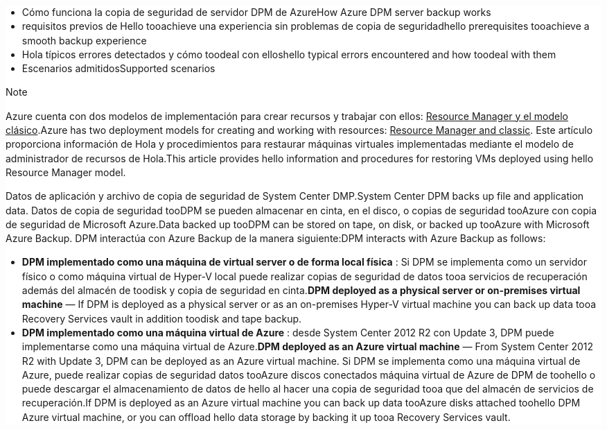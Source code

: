 * <span data-ttu-id="9a728-111">Cómo funciona la copia de seguridad de servidor DPM de Azure</span><span class="sxs-lookup"><span data-stu-id="9a728-111">How Azure DPM server backup works</span></span>
* <span data-ttu-id="9a728-112">requisitos previos de Hello tooachieve una experiencia sin problemas de copia de seguridad</span><span class="sxs-lookup"><span data-stu-id="9a728-112">hello prerequisites tooachieve a smooth backup experience</span></span>
* <span data-ttu-id="9a728-113">Hola típicos errores detectados y cómo toodeal con ellos</span><span class="sxs-lookup"><span data-stu-id="9a728-113">hello typical errors encountered and how toodeal with them</span></span>
* <span data-ttu-id="9a728-114">Escenarios admitidos</span><span class="sxs-lookup"><span data-stu-id="9a728-114">Supported scenarios</span></span>

> [!NOTE]
> <span data-ttu-id="9a728-115">Azure cuenta con dos modelos de implementación para crear recursos y trabajar con ellos: [Resource Manager y el modelo clásico](../azure-resource-manager/resource-manager-deployment-model.md).</span><span class="sxs-lookup"><span data-stu-id="9a728-115">Azure has two deployment models for creating and working with resources: [Resource Manager and classic](../azure-resource-manager/resource-manager-deployment-model.md).</span></span> <span data-ttu-id="9a728-116">Este artículo proporciona información de Hola y procedimientos para restaurar máquinas virtuales implementadas mediante el modelo de administrador de recursos de Hola.</span><span class="sxs-lookup"><span data-stu-id="9a728-116">This article provides hello information and procedures for restoring VMs deployed using hello Resource Manager model.</span></span>
>
>

<span data-ttu-id="9a728-117">Datos de aplicación y archivo de copia de seguridad de System Center DMP.</span><span class="sxs-lookup"><span data-stu-id="9a728-117">System Center DPM backs up file and application data.</span></span> <span data-ttu-id="9a728-118">Datos de copia de seguridad tooDPM se pueden almacenar en cinta, en el disco, o copias de seguridad tooAzure con copia de seguridad de Microsoft Azure.</span><span class="sxs-lookup"><span data-stu-id="9a728-118">Data backed up tooDPM can be stored on tape, on disk, or backed up tooAzure with Microsoft Azure Backup.</span></span> <span data-ttu-id="9a728-119">DPM interactúa con Azure Backup de la manera siguiente:</span><span class="sxs-lookup"><span data-stu-id="9a728-119">DPM interacts with Azure Backup as follows:</span></span>

* <span data-ttu-id="9a728-120">**DPM implementado como una máquina de virtual server o de forma local física** : Si DPM se implementa como un servidor físico o como máquina virtual de Hyper-V local puede realizar copias de seguridad de datos tooa servicios de recuperación además del almacén de toodisk y copia de seguridad en cinta.</span><span class="sxs-lookup"><span data-stu-id="9a728-120">**DPM deployed as a physical server or on-premises virtual machine** — If DPM is deployed as a physical server or as an on-premises Hyper-V virtual machine you can back up data tooa Recovery Services vault in addition toodisk and tape backup.</span></span>
* <span data-ttu-id="9a728-121">**DPM implementado como una máquina virtual de Azure** : desde System Center 2012 R2 con Update 3, DPM puede implementarse como una máquina virtual de Azure.</span><span class="sxs-lookup"><span data-stu-id="9a728-121">**DPM deployed as an Azure virtual machine** — From System Center 2012 R2 with Update 3, DPM can be deployed as an Azure virtual machine.</span></span> <span data-ttu-id="9a728-122">Si DPM se implementa como una máquina virtual de Azure, puede realizar copias de seguridad datos tooAzure discos conectados máquina virtual de Azure de DPM de toohello o puede descargar el almacenamiento de datos de hello al hacer una copia de seguridad tooa que del almacén de servicios de recuperación.</span><span class="sxs-lookup"><span data-stu-id="9a728-122">If DPM is deployed as an Azure virtual machine you can back up data tooAzure disks attached toohello DPM Azure virtual machine, or you can offload hello data storage by backing it up tooa Recovery Services vault.</span></span>
